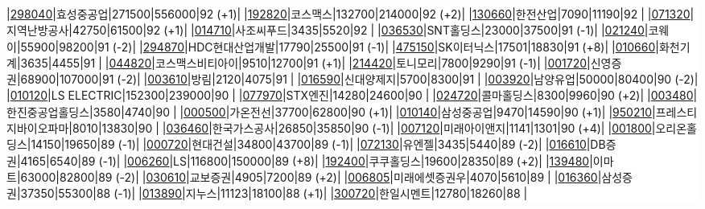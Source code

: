 |[298040](https://finance.daum.net/quotes/A298040)|효성중공업|271500|556000|92 (+1)|
|[192820](https://finance.daum.net/quotes/A192820)|코스맥스|132700|214000|92 (+2)|
|[130660](https://finance.daum.net/quotes/A130660)|한전산업|7090|11190|92 |
|[071320](https://finance.daum.net/quotes/A071320)|지역난방공사|42750|61500|92 (+1)|
|[014710](https://finance.daum.net/quotes/A014710)|사조씨푸드|3435|5520|92 |
|[036530](https://finance.daum.net/quotes/A036530)|SNT홀딩스|23000|37500|91 (-1)|
|[021240](https://finance.daum.net/quotes/A021240)|코웨이|55900|98200|91 (-2)|
|[294870](https://finance.daum.net/quotes/A294870)|HDC현대산업개발|17790|25500|91 (-1)|
|[475150](https://finance.daum.net/quotes/A475150)|SK이터닉스|17501|18830|91 (+8)|
|[010660](https://finance.daum.net/quotes/A010660)|화천기계|3635|4455|91 |
|[044820](https://finance.daum.net/quotes/A044820)|코스맥스비티아이|9510|12700|91 (+1)|
|[214420](https://finance.daum.net/quotes/A214420)|토니모리|7800|9290|91 (-1)|
|[001720](https://finance.daum.net/quotes/A001720)|신영증권|68900|107000|91 (-2)|
|[003610](https://finance.daum.net/quotes/A003610)|방림|2120|4075|91 |
|[016590](https://finance.daum.net/quotes/A016590)|신대양제지|5700|8300|91 |
|[003920](https://finance.daum.net/quotes/A003920)|남양유업|50000|80400|90 (-2)|
|[010120](https://finance.daum.net/quotes/A010120)|LS ELECTRIC|152300|239000|90 |
|[077970](https://finance.daum.net/quotes/A077970)|STX엔진|14280|24600|90 |
|[024720](https://finance.daum.net/quotes/A024720)|콜마홀딩스|8300|9960|90 (+2)|
|[003480](https://finance.daum.net/quotes/A003480)|한진중공업홀딩스|3580|4740|90 |
|[000500](https://finance.daum.net/quotes/A000500)|가온전선|37700|62800|90 (+1)|
|[010140](https://finance.daum.net/quotes/A010140)|삼성중공업|9470|14590|90 (+1)|
|[950210](https://finance.daum.net/quotes/A950210)|프레스티지바이오파마|8010|13830|90 |
|[036460](https://finance.daum.net/quotes/A036460)|한국가스공사|26850|35850|90 (-1)|
|[007120](https://finance.daum.net/quotes/A007120)|미래아이앤지|1141|1301|90 (+4)|
|[001800](https://finance.daum.net/quotes/A001800)|오리온홀딩스|14150|19650|89 (-1)|
|[000720](https://finance.daum.net/quotes/A000720)|현대건설|34800|43700|89 (-1)|
|[072130](https://finance.daum.net/quotes/A072130)|유엔젤|3435|5440|89 (-2)|
|[016610](https://finance.daum.net/quotes/A016610)|DB증권|4165|6540|89 (-1)|
|[006260](https://finance.daum.net/quotes/A006260)|LS|116800|150000|89 (+8)|
|[192400](https://finance.daum.net/quotes/A192400)|쿠쿠홀딩스|19600|28350|89 (+2)|
|[139480](https://finance.daum.net/quotes/A139480)|이마트|63000|82800|89 (-2)|
|[030610](https://finance.daum.net/quotes/A030610)|교보증권|4905|7200|89 (+2)|
|[006805](https://finance.daum.net/quotes/A006805)|미래에셋증권우|4070|5610|89 |
|[016360](https://finance.daum.net/quotes/A016360)|삼성증권|37350|55300|88 (-1)|
|[013890](https://finance.daum.net/quotes/A013890)|지누스|11123|18100|88 (+1)|
|[300720](https://finance.daum.net/quotes/A300720)|한일시멘트|12780|18260|88 |